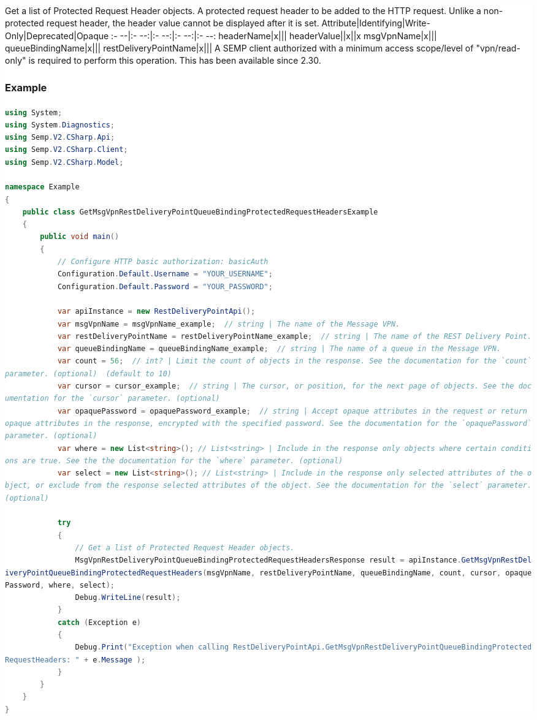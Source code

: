 Get a list of Protected Request Header objects.  A protected request header to be added to the HTTP request. Unlike a non-protected request header, the header value cannot be displayed after it is set.   Attribute|Identifying|Write-Only|Deprecated|Opaque :- --|:- --:|:- --:|:- --:|:- --: headerName|x||| headerValue||x||x msgVpnName|x||| queueBindingName|x||| restDeliveryPointName|x|||    A SEMP client authorized with a minimum access scope/level of \"vpn/read-only\" is required to perform this operation.  This has been available since 2.30.

### Example
```csharp
using System;
using System.Diagnostics;
using Semp.V2.CSharp.Api;
using Semp.V2.CSharp.Client;
using Semp.V2.CSharp.Model;

namespace Example
{
    public class GetMsgVpnRestDeliveryPointQueueBindingProtectedRequestHeadersExample
    {
        public void main()
        {
            // Configure HTTP basic authorization: basicAuth
            Configuration.Default.Username = "YOUR_USERNAME";
            Configuration.Default.Password = "YOUR_PASSWORD";

            var apiInstance = new RestDeliveryPointApi();
            var msgVpnName = msgVpnName_example;  // string | The name of the Message VPN.
            var restDeliveryPointName = restDeliveryPointName_example;  // string | The name of the REST Delivery Point.
            var queueBindingName = queueBindingName_example;  // string | The name of a queue in the Message VPN.
            var count = 56;  // int? | Limit the count of objects in the response. See the documentation for the `count` parameter. (optional)  (default to 10)
            var cursor = cursor_example;  // string | The cursor, or position, for the next page of objects. See the documentation for the `cursor` parameter. (optional) 
            var opaquePassword = opaquePassword_example;  // string | Accept opaque attributes in the request or return opaque attributes in the response, encrypted with the specified password. See the documentation for the `opaquePassword` parameter. (optional) 
            var where = new List<string>(); // List<string> | Include in the response only objects where certain conditions are true. See the the documentation for the `where` parameter. (optional) 
            var select = new List<string>(); // List<string> | Include in the response only selected attributes of the object, or exclude from the response selected attributes of the object. See the documentation for the `select` parameter. (optional) 

            try
            {
                // Get a list of Protected Request Header objects.
                MsgVpnRestDeliveryPointQueueBindingProtectedRequestHeadersResponse result = apiInstance.GetMsgVpnRestDeliveryPointQueueBindingProtectedRequestHeaders(msgVpnName, restDeliveryPointName, queueBindingName, count, cursor, opaquePassword, where, select);
                Debug.WriteLine(result);
            }
            catch (Exception e)
            {
                Debug.Print("Exception when calling RestDeliveryPointApi.GetMsgVpnRestDeliveryPointQueueBindingProtectedRequestHeaders: " + e.Message );
            }
        }
    }
}
```
